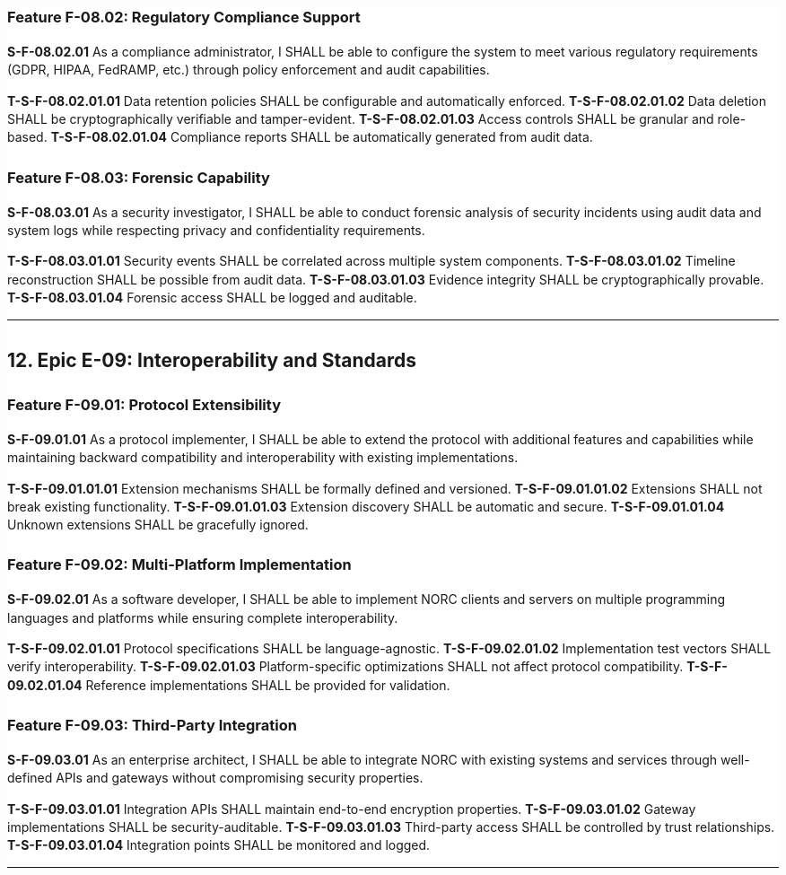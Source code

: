 ### Feature F-08.02: Regulatory Compliance Support

**S-F-08.02.01** As a compliance administrator, I SHALL be able to configure the system to meet various regulatory requirements (GDPR, HIPAA, FedRAMP, etc.) through policy enforcement and audit capabilities.

**T-S-F-08.02.01.01** Data retention policies SHALL be configurable and automatically enforced.
**T-S-F-08.02.01.02** Data deletion SHALL be cryptographically verifiable and tamper-evident.
**T-S-F-08.02.01.03** Access controls SHALL be granular and role-based.
**T-S-F-08.02.01.04** Compliance reports SHALL be automatically generated from audit data.

### Feature F-08.03: Forensic Capability

**S-F-08.03.01** As a security investigator, I SHALL be able to conduct forensic analysis of security incidents using audit data and system logs while respecting privacy and confidentiality requirements.

**T-S-F-08.03.01.01** Security events SHALL be correlated across multiple system components.
**T-S-F-08.03.01.02** Timeline reconstruction SHALL be possible from audit data.
**T-S-F-08.03.01.03** Evidence integrity SHALL be cryptographically provable.
**T-S-F-08.03.01.04** Forensic access SHALL be logged and auditable.

---

## 12. Epic E-09: Interoperability and Standards

### Feature F-09.01: Protocol Extensibility

**S-F-09.01.01** As a protocol implementer, I SHALL be able to extend the protocol with additional features and capabilities while maintaining backward compatibility and interoperability with existing implementations.

**T-S-F-09.01.01.01** Extension mechanisms SHALL be formally defined and versioned.
**T-S-F-09.01.01.02** Extensions SHALL not break existing functionality.
**T-S-F-09.01.01.03** Extension discovery SHALL be automatic and secure.
**T-S-F-09.01.01.04** Unknown extensions SHALL be gracefully ignored.

### Feature F-09.02: Multi-Platform Implementation

**S-F-09.02.01** As a software developer, I SHALL be able to implement NORC clients and servers on multiple programming languages and platforms while ensuring complete interoperability.

**T-S-F-09.02.01.01** Protocol specifications SHALL be language-agnostic.
**T-S-F-09.02.01.02** Implementation test vectors SHALL verify interoperability.
**T-S-F-09.02.01.03** Platform-specific optimizations SHALL not affect protocol compatibility.
**T-S-F-09.02.01.04** Reference implementations SHALL be provided for validation.

### Feature F-09.03: Third-Party Integration

**S-F-09.03.01** As an enterprise architect, I SHALL be able to integrate NORC with existing systems and services through well-defined APIs and gateways without compromising security properties.

**T-S-F-09.03.01.01** Integration APIs SHALL maintain end-to-end encryption properties.
**T-S-F-09.03.01.02** Gateway implementations SHALL be security-auditable.
**T-S-F-09.03.01.03** Third-party access SHALL be controlled by trust relationships.
**T-S-F-09.03.01.04** Integration points SHALL be monitored and logged.

---